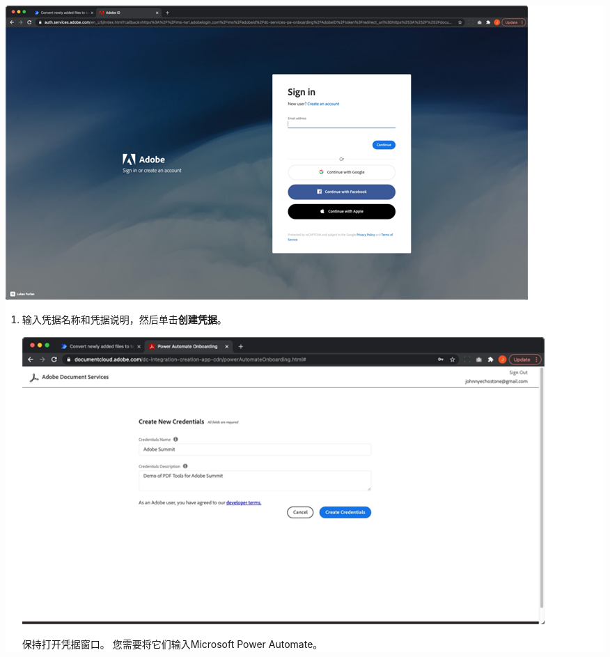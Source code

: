    ![登录屏幕的屏幕截图](assets/documentautomation/automation_29.png)

1. 输入凭据名称和凭据说明，然后单击&#x200B;**创建凭据**。

   ![创建凭据屏幕的屏幕截图](assets/documentautomation/automation_30.png)

   保持打开凭据窗口。 您需要将它们输入Microsoft Power Automate。
